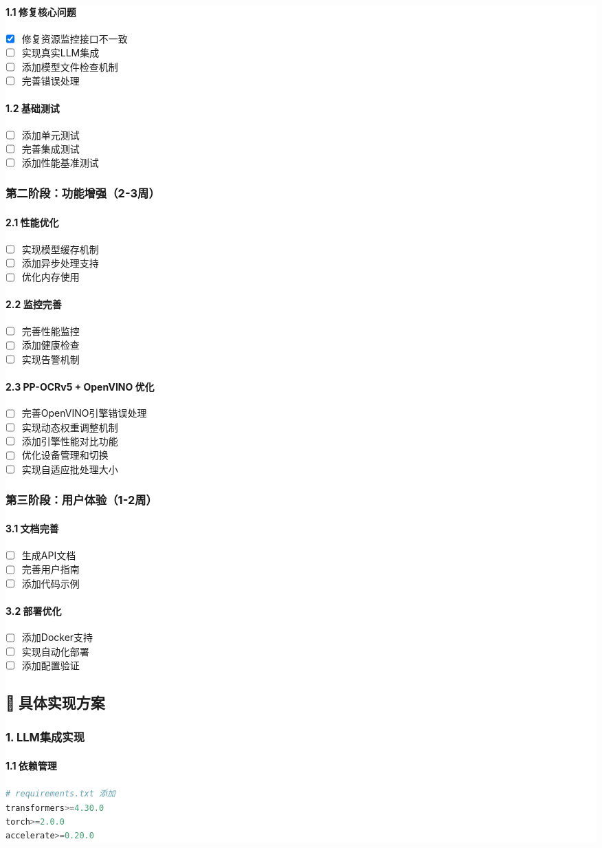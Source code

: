 #### 1.1 修复核心问题
- [x] 修复资源监控接口不一致
- [ ] 实现真实LLM集成
- [ ] 添加模型文件检查机制
- [ ] 完善错误处理

#### 1.2 基础测试
- [ ] 添加单元测试
- [ ] 完善集成测试
- [ ] 添加性能基准测试

### 第二阶段：功能增强（2-3周）

#### 2.1 性能优化
- [ ] 实现模型缓存机制
- [ ] 添加异步处理支持
- [ ] 优化内存使用

#### 2.2 监控完善
- [ ] 完善性能监控
- [ ] 添加健康检查
- [ ] 实现告警机制

#### 2.3 PP-OCRv5 + OpenVINO 优化
- [ ] 完善OpenVINO引擎错误处理
- [ ] 实现动态权重调整机制
- [ ] 添加引擎性能对比功能
- [ ] 优化设备管理和切换
- [ ] 实现自适应批处理大小

### 第三阶段：用户体验（1-2周）

#### 3.1 文档完善
- [ ] 生成API文档
- [ ] 完善用户指南
- [ ] 添加代码示例

#### 3.2 部署优化
- [ ] 添加Docker支持
- [ ] 实现自动化部署
- [ ] 添加配置验证

## 🔧 具体实现方案

### 1. LLM集成实现

#### 1.1 依赖管理
```python
# requirements.txt 添加
transformers>=4.30.0
torch>=2.0.0
accelerate>=0.20.0
```
